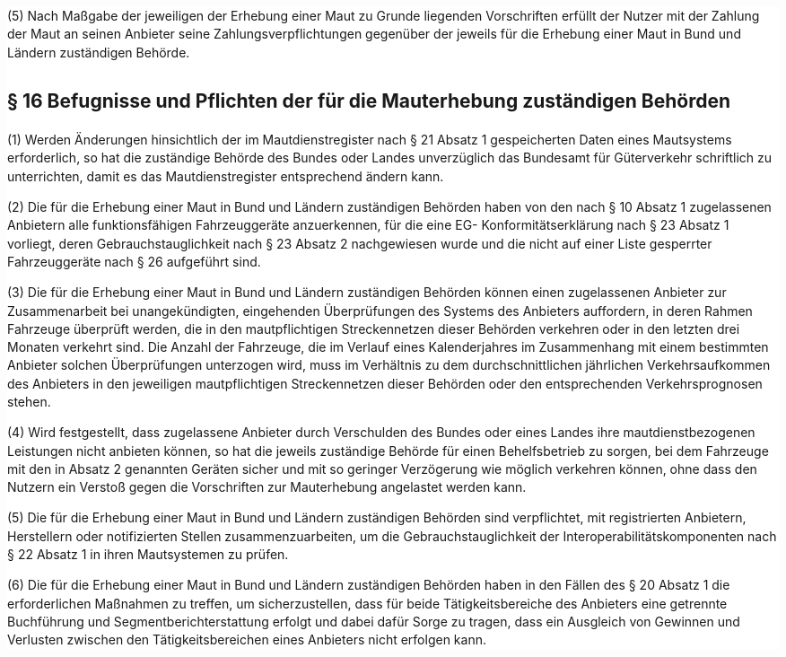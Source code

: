 (5) Nach Maßgabe der jeweiligen der Erhebung einer Maut zu Grunde
liegenden Vorschriften erfüllt der Nutzer mit der Zahlung der Maut an
seinen Anbieter seine Zahlungsverpflichtungen gegenüber der jeweils
für die Erhebung einer Maut in Bund und Ländern zuständigen Behörde.


## § 16 Befugnisse und Pflichten der für die Mauterhebung zuständigen Behörden

(1) Werden Änderungen hinsichtlich der im Mautdienstregister nach § 21
Absatz 1 gespeicherten Daten eines Mautsystems erforderlich, so hat
die zuständige Behörde des Bundes oder Landes unverzüglich das
Bundesamt für Güterverkehr schriftlich zu unterrichten, damit es das
Mautdienstregister entsprechend ändern kann.

(2) Die für die Erhebung einer Maut in Bund und Ländern zuständigen
Behörden haben von den nach § 10 Absatz 1 zugelassenen Anbietern alle
funktionsfähigen Fahrzeuggeräte anzuerkennen, für die eine EG-
Konformitätserklärung nach § 23 Absatz 1 vorliegt, deren
Gebrauchstauglichkeit nach § 23 Absatz 2 nachgewiesen wurde und die
nicht auf einer Liste gesperrter Fahrzeuggeräte nach § 26 aufgeführt
sind.

(3) Die für die Erhebung einer Maut in Bund und Ländern zuständigen
Behörden können einen zugelassenen Anbieter zur Zusammenarbeit bei
unangekündigten, eingehenden Überprüfungen des Systems des Anbieters
auffordern, in deren Rahmen Fahrzeuge überprüft werden, die in den
mautpflichtigen Streckennetzen dieser Behörden verkehren oder in den
letzten drei Monaten verkehrt sind. Die Anzahl der Fahrzeuge, die im
Verlauf eines Kalenderjahres im Zusammenhang mit einem bestimmten
Anbieter solchen Überprüfungen unterzogen wird, muss im Verhältnis zu
dem durchschnittlichen jährlichen Verkehrsaufkommen des Anbieters in
den jeweiligen mautpflichtigen Streckennetzen dieser Behörden oder den
entsprechenden Verkehrsprognosen stehen.

(4) Wird festgestellt, dass zugelassene Anbieter durch Verschulden des
Bundes oder eines Landes ihre mautdienstbezogenen Leistungen nicht
anbieten können, so hat die jeweils zuständige Behörde für einen
Behelfsbetrieb zu sorgen, bei dem Fahrzeuge mit den in Absatz 2
genannten Geräten sicher und mit so geringer Verzögerung wie möglich
verkehren können, ohne dass den Nutzern ein Verstoß gegen die
Vorschriften zur Mauterhebung angelastet werden kann.

(5) Die für die Erhebung einer Maut in Bund und Ländern zuständigen
Behörden sind verpflichtet, mit registrierten Anbietern, Herstellern
oder notifizierten Stellen zusammenzuarbeiten, um die
Gebrauchstauglichkeit der Interoperabilitätskomponenten nach § 22
Absatz 1 in ihren Mautsystemen zu prüfen.

(6) Die für die Erhebung einer Maut in Bund und Ländern zuständigen
Behörden haben in den Fällen des § 20 Absatz 1 die erforderlichen
Maßnahmen zu treffen, um sicherzustellen, dass für beide
Tätigkeitsbereiche des Anbieters eine getrennte Buchführung und
Segmentberichterstattung erfolgt und dabei dafür Sorge zu tragen, dass
ein Ausgleich von Gewinnen und Verlusten zwischen den
Tätigkeitsbereichen eines Anbieters nicht erfolgen kann.
